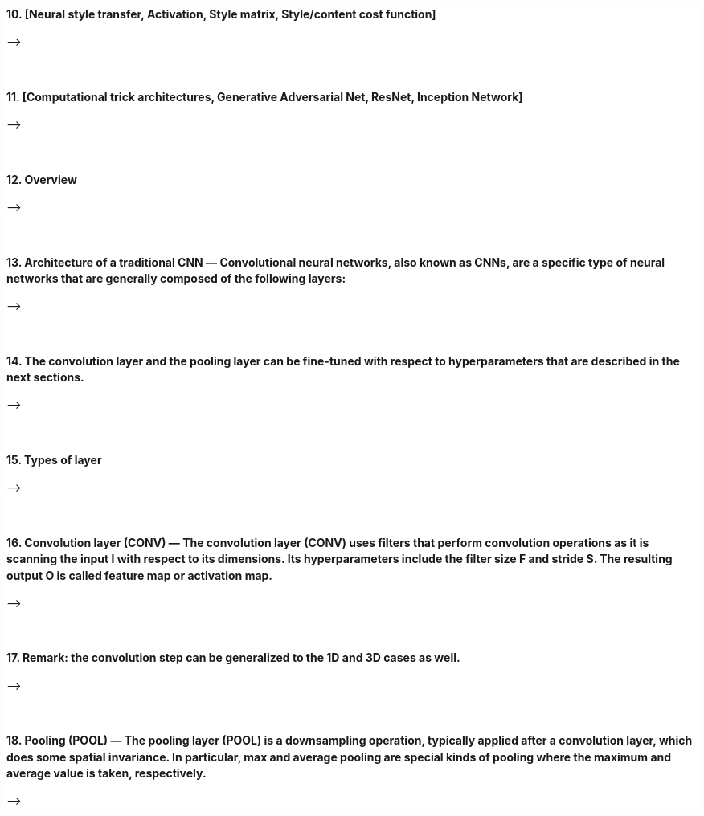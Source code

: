 **10. [Neural style transfer, Activation, Style matrix, Style/content cost function]**

&#10230;

<br>


**11. [Computational trick architectures, Generative Adversarial Net, ResNet, Inception Network]**

&#10230;

<br>


**12. Overview**

&#10230;

<br>


**13. Architecture of a traditional CNN ― Convolutional neural networks, also known as CNNs, are a specific type of neural networks that are generally composed of the following layers:**

&#10230;

<br>


**14. The convolution layer and the pooling layer can be fine-tuned with respect to hyperparameters that are described in the next sections.**

&#10230;

<br>


**15. Types of layer**

&#10230;

<br>


**16. Convolution layer (CONV) ― The convolution layer (CONV) uses filters that perform convolution operations as it is scanning the input I with respect to its dimensions. Its hyperparameters include the filter size F and stride S. The resulting output O is called feature map or activation map.**

&#10230;

<br>


**17. Remark: the convolution step can be generalized to the 1D and 3D cases as well.**

&#10230;

<br>


**18. Pooling (POOL) ― The pooling layer (POOL) is a downsampling operation, typically applied after a convolution layer, which does some spatial invariance. In particular, max and average pooling are special kinds of pooling where the maximum and average value is taken, respectively.**

&#10230;
